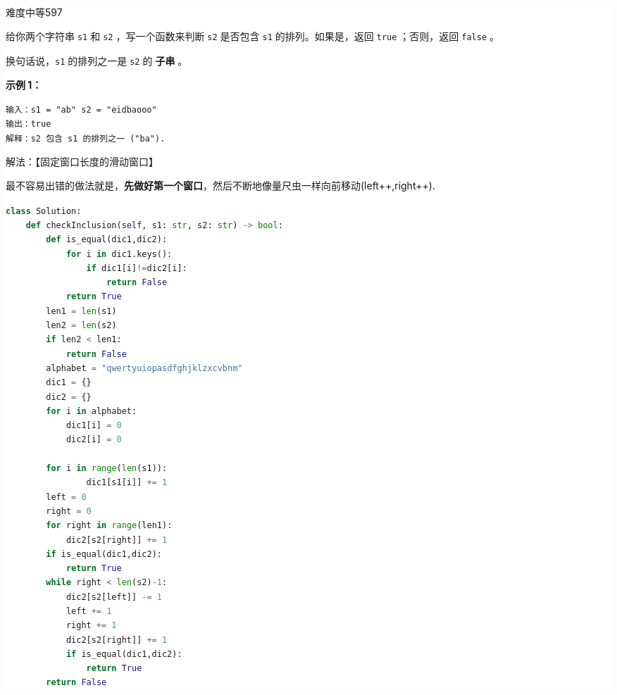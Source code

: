 难度中等597

给你两个字符串 `s1` 和 `s2` ，写一个函数来判断 `s2` 是否包含 `s1` 的排列。如果是，返回 `true` ；否则，返回 `false` 。

换句话说，`s1` 的排列之一是 `s2` 的 **子串** 。

**示例 1：**

```
输入：s1 = "ab" s2 = "eidbaooo"
输出：true
解释：s2 包含 s1 的排列之一 ("ba").
```

解法：【固定窗口长度的滑动窗口】

最不容易出错的做法就是，**先做好第一个窗口**，然后不断地像量尺虫一样向前移动(left++,right++).

```python
class Solution:
    def checkInclusion(self, s1: str, s2: str) -> bool:
        def is_equal(dic1,dic2):
            for i in dic1.keys():
                if dic1[i]!=dic2[i]:
                    return False
            return True
        len1 = len(s1)
        len2 = len(s2)
        if len2 < len1:
            return False
        alphabet = "qwertyuiopasdfghjklzxcvbnm"
        dic1 = {}
        dic2 = {}
        for i in alphabet:
            dic1[i] = 0
            dic2[i] = 0

        for i in range(len(s1)):
                dic1[s1[i]] += 1
        left = 0
        right = 0
        for right in range(len1):
            dic2[s2[right]] += 1
        if is_equal(dic1,dic2):
            return True
        while right < len(s2)-1:
            dic2[s2[left]] -= 1
            left += 1
            right += 1
            dic2[s2[right]] += 1
            if is_equal(dic1,dic2):
                return True
        return False
```
